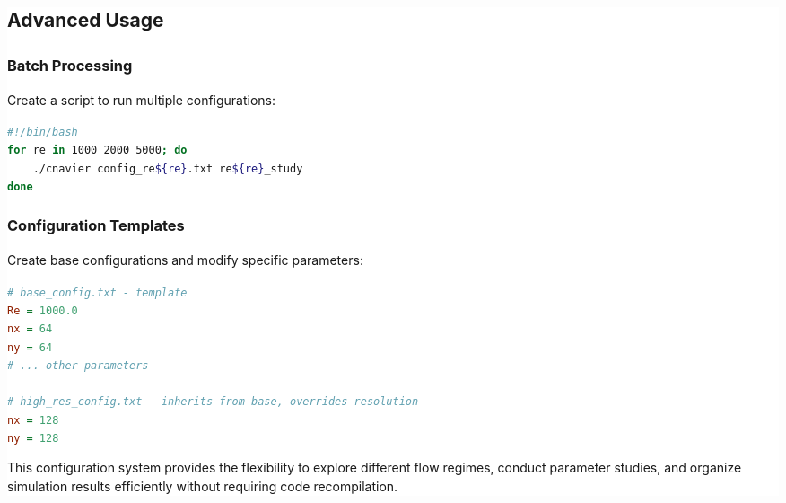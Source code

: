 ## Advanced Usage

### Batch Processing
Create a script to run multiple configurations:
```bash
#!/bin/bash
for re in 1000 2000 5000; do
    ./cnavier config_re${re}.txt re${re}_study
done
```

### Configuration Templates
Create base configurations and modify specific parameters:
```ini
# base_config.txt - template
Re = 1000.0
nx = 64
ny = 64
# ... other parameters

# high_res_config.txt - inherits from base, overrides resolution
nx = 128  
ny = 128
```

This configuration system provides the flexibility to explore different flow regimes, conduct parameter studies, and organize simulation results efficiently without requiring code recompilation. 